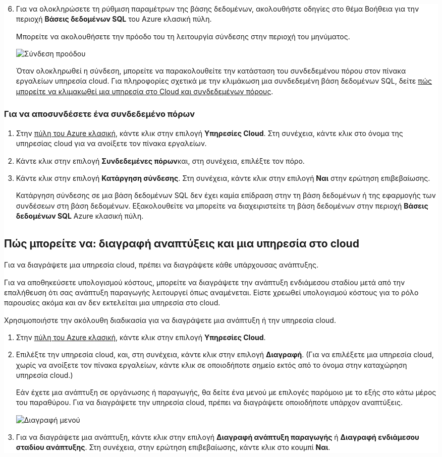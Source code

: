6. Για να ολοκληρώσετε τη ρύθμιση παραμέτρων της βάσης δεδομένων, ακολουθήστε οδηγίες στο θέμα Βοήθεια για την περιοχή **Βάσεις δεδομένων SQL** του Azure κλασική πύλη.

    Μπορείτε να ακολουθήσετε την πρόοδο του τη λειτουργία σύνδεσης στην περιοχή του μηνύματος.

    ![Σύνδεση προόδου](./media/cloud-services-how-to-manage/CloudServices_LinkedResources_LinkProgress.png)

    Όταν ολοκληρωθεί η σύνδεση, μπορείτε να παρακολουθείτε την κατάσταση του συνδεδεμένου πόρου στον πίνακα εργαλείων υπηρεσία cloud. Για πληροφορίες σχετικά με την κλιμάκωση μια συνδεδεμένη βάση δεδομένων SQL, δείτε [πώς μπορείτε να κλιμακωθεί μια υπηρεσία στο Cloud και συνδεδεμένων πόρους](cloud-services-how-to-scale.md).

### <a name="to-unlink-a-linked-resource"></a>Για να αποσυνδέσετε ένα συνδεδεμένο πόρων

1. Στην [πύλη του Azure κλασική](http://manage.windowsazure.com/), κάντε κλικ στην επιλογή **Υπηρεσίες Cloud**. Στη συνέχεια, κάντε κλικ στο όνομα της υπηρεσίας cloud για να ανοίξετε τον πίνακα εργαλείων.

2. Κάντε κλικ στην επιλογή **Συνδεδεμένες πόρων**και, στη συνέχεια, επιλέξτε τον πόρο.

3. Κάντε κλικ στην επιλογή **Κατάργηση σύνδεσης**. Στη συνέχεια, κάντε κλικ στην επιλογή **Ναι** στην ερώτηση επιβεβαίωσης.

    Κατάργηση σύνδεσης σε μια βάση δεδομένων SQL δεν έχει καμία επίδραση στην τη βάση δεδομένων ή της εφαρμογής των συνδέσεων στη βάση δεδομένων. Εξακολουθείτε να μπορείτε να διαχειριστείτε τη βάση δεδομένων στην περιοχή **Βάσεις δεδομένων SQL** Azure κλασική πύλη.



## <a name="how-to-delete-deployments-and-a-cloud-service"></a>Πώς μπορείτε να: διαγραφή αναπτύξεις και μια υπηρεσία στο cloud

Για να διαγράψετε μια υπηρεσία cloud, πρέπει να διαγράψετε κάθε υπάρχουσας ανάπτυξης.

Για να αποθηκεύσετε υπολογισμού κόστους, μπορείτε να διαγράψετε την ανάπτυξη ενδιάμεσου σταδίου μετά από την επαλήθευση ότι σας ανάπτυξη παραγωγής λειτουργεί όπως αναμένεται. Είστε χρεωθεί υπολογισμού κόστους για το ρόλο παρουσίες ακόμα και αν δεν εκτελείται μια υπηρεσία στο cloud.

Χρησιμοποιήστε την ακόλουθη διαδικασία για να διαγράψετε μια ανάπτυξη ή την υπηρεσία cloud. 

1. Στην [πύλη του Azure κλασική](http://manage.windowsazure.com/), κάντε κλικ στην επιλογή **Υπηρεσίες Cloud**.

2. Επιλέξτε την υπηρεσία cloud, και, στη συνέχεια, κάντε κλικ στην επιλογή **Διαγραφή**. (Για να επιλέξετε μια υπηρεσία cloud, χωρίς να ανοίξετε τον πίνακα εργαλείων, κάντε κλικ σε οποιοδήποτε σημείο εκτός από το όνομα στην καταχώρηση υπηρεσία cloud.)

    Εάν έχετε μια ανάπτυξη σε οργάνωσης ή παραγωγής, θα δείτε ένα μενού με επιλογές παρόμοιο με το εξής στο κάτω μέρος του παραθύρου. Για να διαγράψετε την υπηρεσία cloud, πρέπει να διαγράψετε οποιοδήποτε υπάρχον αναπτύξεις.

    ![Διαγραφή μενού](./media/cloud-services-how-to-manage/CloudServices_DeleteMenu.png)


3. Για να διαγράψετε μια ανάπτυξη, κάντε κλικ στην επιλογή **Διαγραφή ανάπτυξη παραγωγής** ή **Διαγραφή ενδιάμεσου σταδίου ανάπτυξης**. Στη συνέχεια, στην ερώτηση επιβεβαίωσης, κάντε κλικ στο κουμπί **Ναι**. 
